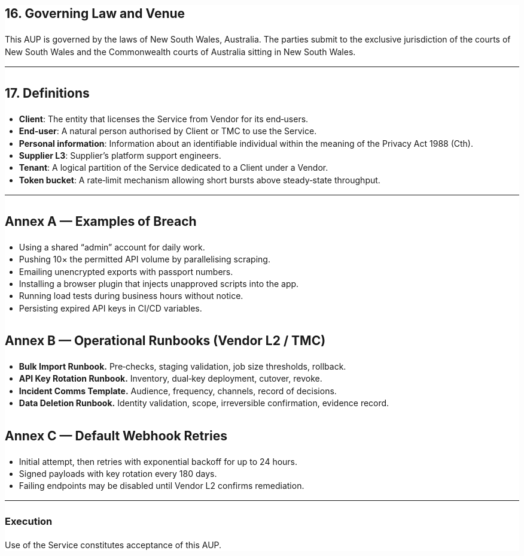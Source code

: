 
## 16. Governing Law and Venue
This AUP is governed by the laws of New South Wales, Australia. The parties submit to the exclusive jurisdiction of the courts of New South Wales and the Commonwealth courts of Australia sitting in New South Wales.

---

## 17. Definitions
- **Client**: The entity that licenses the Service from Vendor for its end‑users.  
- **End‑user**: A natural person authorised by Client or TMC to use the Service.  
- **Personal information**: Information about an identifiable individual within the meaning of the Privacy Act 1988 (Cth).  
- **Supplier L3**: Supplier’s platform support engineers.  
- **Tenant**: A logical partition of the Service dedicated to a Client under a Vendor.  
- **Token bucket**: A rate‑limit mechanism allowing short bursts above steady‑state throughput.

---

## Annex A — Examples of Breach
- Using a shared “admin” account for daily work.  
- Pushing 10× the permitted API volume by parallelising scraping.  
- Emailing unencrypted exports with passport numbers.  
- Installing a browser plugin that injects unapproved scripts into the app.  
- Running load tests during business hours without notice.  
- Persisting expired API keys in CI/CD variables.

## Annex B — Operational Runbooks (Vendor L2 / TMC)
- **Bulk Import Runbook.** Pre‑checks, staging validation, job size thresholds, rollback.  
- **API Key Rotation Runbook.** Inventory, dual‑key deployment, cutover, revoke.  
- **Incident Comms Template.** Audience, frequency, channels, record of decisions.  
- **Data Deletion Runbook.** Identity validation, scope, irreversible confirmation, evidence record.

## Annex C — Default Webhook Retries
- Initial attempt, then retries with exponential backoff for up to 24 hours.  
- Signed payloads with key rotation every 180 days.  
- Failing endpoints may be disabled until Vendor L2 confirms remediation.

---

### Execution
Use of the Service constitutes acceptance of this AUP.
